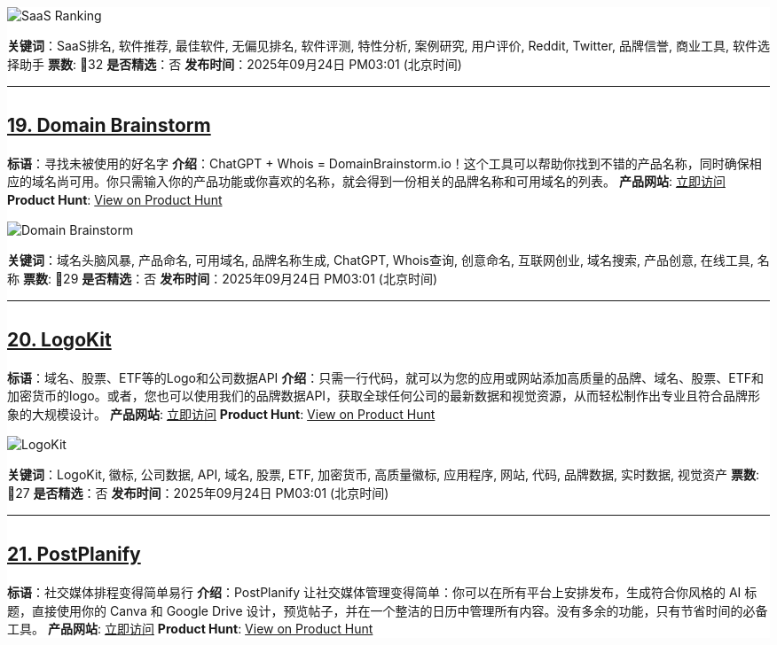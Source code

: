 ![SaaS Ranking]()

**关键词**：SaaS排名, 软件推荐, 最佳软件, 无偏见排名, 软件评测, 特性分析, 案例研究, 用户评价, Reddit, Twitter, 品牌信誉, 商业工具, 软件选择助手
**票数**: 🔺32
**是否精选**：否
**发布时间**：2025年09月24日 PM03:01 (北京时间)

---

## [19. Domain Brainstorm](https://www.producthunt.com/products/domain-brainstorm?utm_campaign=producthunt-api&utm_medium=api-v2&utm_source=Application%3A+daily+ph+%28ID%3A+133301%29)
**标语**：寻找未被使用的好名字
**介绍**：ChatGPT + Whois = DomainBrainstorm.io！这个工具可以帮助你找到不错的产品名称，同时确保相应的域名尚可用。你只需输入你的产品功能或你喜欢的名称，就会得到一份相关的品牌名称和可用域名的列表。
**产品网站**: [立即访问](https://www.producthunt.com/r/3YR4ET5VWWZVPA?utm_campaign=producthunt-api&utm_medium=api-v2&utm_source=Application%3A+daily+ph+%28ID%3A+133301%29)
**Product Hunt**: [View on Product Hunt](https://www.producthunt.com/products/domain-brainstorm?utm_campaign=producthunt-api&utm_medium=api-v2&utm_source=Application%3A+daily+ph+%28ID%3A+133301%29)

![Domain Brainstorm]()

**关键词**：域名头脑风暴, 产品命名, 可用域名, 品牌名称生成, ChatGPT, Whois查询, 创意命名, 互联网创业, 域名搜索, 产品创意, 在线工具, 名称
**票数**: 🔺29
**是否精选**：否
**发布时间**：2025年09月24日 PM03:01 (北京时间)

---

## [20. LogoKit](https://www.producthunt.com/products/logokit?utm_campaign=producthunt-api&utm_medium=api-v2&utm_source=Application%3A+daily+ph+%28ID%3A+133301%29)
**标语**：域名、股票、ETF等的Logo和公司数据API
**介绍**：只需一行代码，就可以为您的应用或网站添加高质量的品牌、域名、股票、ETF和加密货币的logo。或者，您也可以使用我们的品牌数据API，获取全球任何公司的最新数据和视觉资源，从而轻松制作出专业且符合品牌形象的大规模设计。
**产品网站**: [立即访问](https://www.producthunt.com/r/BJKWIDT6V4UPJF?utm_campaign=producthunt-api&utm_medium=api-v2&utm_source=Application%3A+daily+ph+%28ID%3A+133301%29)
**Product Hunt**: [View on Product Hunt](https://www.producthunt.com/products/logokit?utm_campaign=producthunt-api&utm_medium=api-v2&utm_source=Application%3A+daily+ph+%28ID%3A+133301%29)

![LogoKit]()

**关键词**：LogoKit, 徽标, 公司数据, API, 域名, 股票, ETF, 加密货币, 高质量徽标, 应用程序, 网站, 代码, 品牌数据, 实时数据, 视觉资产
**票数**: 🔺27
**是否精选**：否
**发布时间**：2025年09月24日 PM03:01 (北京时间)

---

## [21. PostPlanify](https://www.producthunt.com/products/postplanify?utm_campaign=producthunt-api&utm_medium=api-v2&utm_source=Application%3A+daily+ph+%28ID%3A+133301%29)
**标语**：社交媒体排程变得简单易行
**介绍**：PostPlanify 让社交媒体管理变得简单：你可以在所有平台上安排发布，生成符合你风格的 AI 标题，直接使用你的 Canva 和 Google Drive 设计，预览帖子，并在一个整洁的日历中管理所有内容。没有多余的功能，只有节省时间的必备工具。
**产品网站**: [立即访问](https://www.producthunt.com/r/OIQL3NDZOK2E6H?utm_campaign=producthunt-api&utm_medium=api-v2&utm_source=Application%3A+daily+ph+%28ID%3A+133301%29)
**Product Hunt**: [View on Product Hunt](https://www.producthunt.com/products/postplanify?utm_campaign=producthunt-api&utm_medium=api-v2&utm_source=Application%3A+daily+ph+%28ID%3A+133301%29)
